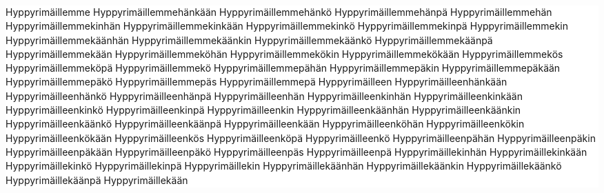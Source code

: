 Hyppyrimäillemme
Hyppyrimäillemmehänkään
Hyppyrimäillemmehänkö
Hyppyrimäillemmehänpä
Hyppyrimäillemmehän
Hyppyrimäillemmekinhän
Hyppyrimäillemmekinkään
Hyppyrimäillemmekinkö
Hyppyrimäillemmekinpä
Hyppyrimäillemmekin
Hyppyrimäillemmekäänhän
Hyppyrimäillemmekäänkin
Hyppyrimäillemmekäänkö
Hyppyrimäillemmekäänpä
Hyppyrimäillemmekään
Hyppyrimäillemmeköhän
Hyppyrimäillemmekökin
Hyppyrimäillemmekökään
Hyppyrimäillemmekös
Hyppyrimäillemmeköpä
Hyppyrimäillemmekö
Hyppyrimäillemmepähän
Hyppyrimäillemmepäkin
Hyppyrimäillemmepäkään
Hyppyrimäillemmepäkö
Hyppyrimäillemmepäs
Hyppyrimäillemmepä
Hyppyrimäilleen
Hyppyrimäilleenhänkään
Hyppyrimäilleenhänkö
Hyppyrimäilleenhänpä
Hyppyrimäilleenhän
Hyppyrimäilleenkinhän
Hyppyrimäilleenkinkään
Hyppyrimäilleenkinkö
Hyppyrimäilleenkinpä
Hyppyrimäilleenkin
Hyppyrimäilleenkäänhän
Hyppyrimäilleenkäänkin
Hyppyrimäilleenkäänkö
Hyppyrimäilleenkäänpä
Hyppyrimäilleenkään
Hyppyrimäilleenköhän
Hyppyrimäilleenkökin
Hyppyrimäilleenkökään
Hyppyrimäilleenkös
Hyppyrimäilleenköpä
Hyppyrimäilleenkö
Hyppyrimäilleenpähän
Hyppyrimäilleenpäkin
Hyppyrimäilleenpäkään
Hyppyrimäilleenpäkö
Hyppyrimäilleenpäs
Hyppyrimäilleenpä
Hyppyrimäillekinhän
Hyppyrimäillekinkään
Hyppyrimäillekinkö
Hyppyrimäillekinpä
Hyppyrimäillekin
Hyppyrimäillekäänhän
Hyppyrimäillekäänkin
Hyppyrimäillekäänkö
Hyppyrimäillekäänpä
Hyppyrimäillekään